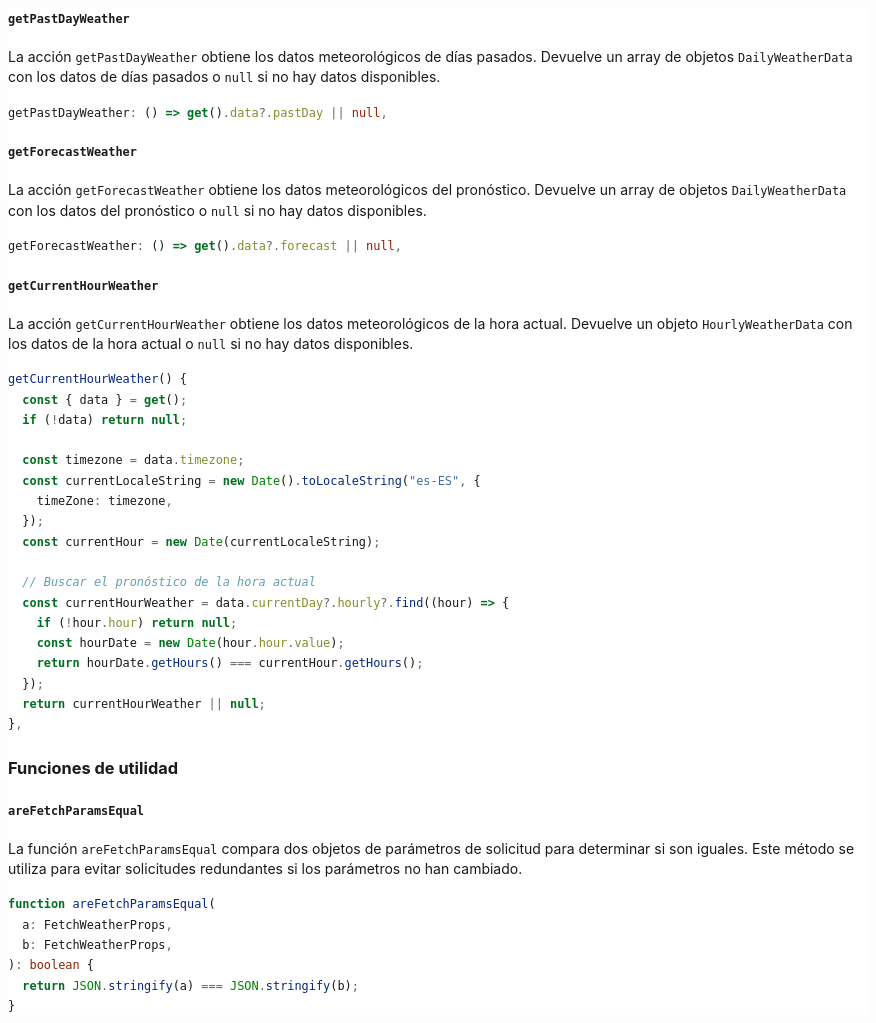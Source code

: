 #### `getPastDayWeather`

La acción `getPastDayWeather` obtiene los datos meteorológicos de días pasados. Devuelve un array de objetos `DailyWeatherData` con los datos de días pasados o `null` si no hay datos disponibles.

```typescript
getPastDayWeather: () => get().data?.pastDay || null,
```

#### `getForecastWeather`

La acción `getForecastWeather` obtiene los datos meteorológicos del pronóstico. Devuelve un array de objetos `DailyWeatherData` con los datos del pronóstico o `null` si no hay datos disponibles.

```typescript
getForecastWeather: () => get().data?.forecast || null,
```

#### `getCurrentHourWeather`

La acción `getCurrentHourWeather` obtiene los datos meteorológicos de la hora actual. Devuelve un objeto `HourlyWeatherData` con los datos de la hora actual o `null` si no hay datos disponibles.

```typescript
getCurrentHourWeather() {
  const { data } = get();
  if (!data) return null;

  const timezone = data.timezone;
  const currentLocaleString = new Date().toLocaleString("es-ES", {
    timeZone: timezone,
  });
  const currentHour = new Date(currentLocaleString);

  // Buscar el pronóstico de la hora actual
  const currentHourWeather = data.currentDay?.hourly?.find((hour) => {
    if (!hour.hour) return null;
    const hourDate = new Date(hour.hour.value);
    return hourDate.getHours() === currentHour.getHours();
  });
  return currentHourWeather || null;
},
```

### Funciones de utilidad

#### `areFetchParamsEqual`

La función `areFetchParamsEqual` compara dos objetos de parámetros de solicitud para determinar si son iguales. Este método se utiliza para evitar solicitudes redundantes si los parámetros no han cambiado.

```typescript
function areFetchParamsEqual(
  a: FetchWeatherProps,
  b: FetchWeatherProps,
): boolean {
  return JSON.stringify(a) === JSON.stringify(b);
}
```
